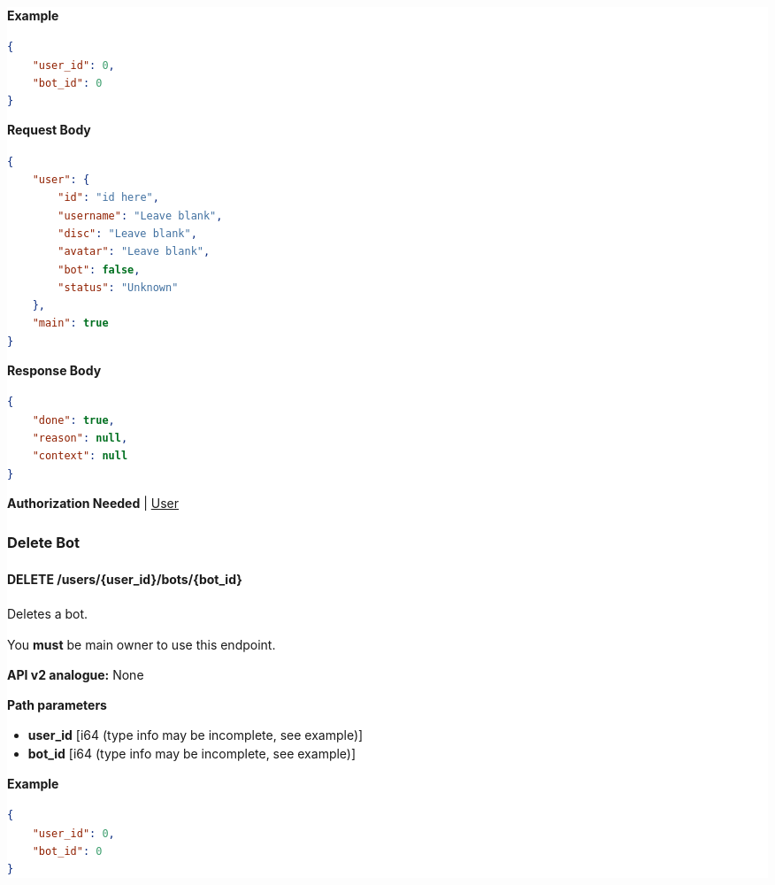 
**Example**

```json
{
    "user_id": 0,
    "bot_id": 0
}
```

**Request Body**

```json
{
    "user": {
        "id": "id here",
        "username": "Leave blank",
        "disc": "Leave blank",
        "avatar": "Leave blank",
        "bot": false,
        "status": "Unknown"
    },
    "main": true
}
```

**Response Body**

```json
{
    "done": true,
    "reason": null,
    "context": null
}
```
**Authorization Needed** | [User](https://docs.fateslist.xyz/api-v3/#authorization)


### Delete Bot
#### DELETE /users/{user_id}/bots/{bot_id}


Deletes a bot.

You **must** be main owner to use this endpoint.


**API v2 analogue:** None

**Path parameters**

- **user_id** [i64 (type info may be incomplete, see example)]
- **bot_id** [i64 (type info may be incomplete, see example)]


**Example**

```json
{
    "user_id": 0,
    "bot_id": 0
}
```
